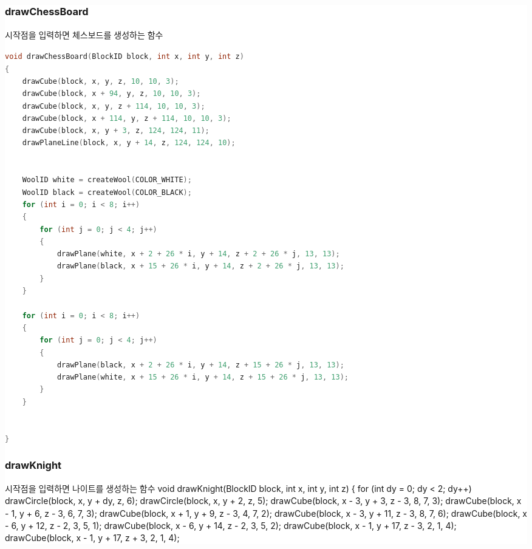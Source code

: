 ```C
```
### drawChessBoard
시작점을 입력하면 체스보드를 생성하는 함수
```C
void drawChessBoard(BlockID block, int x, int y, int z)
{
	drawCube(block, x, y, z, 10, 10, 3);
	drawCube(block, x + 94, y, z, 10, 10, 3);
	drawCube(block, x, y, z + 114, 10, 10, 3);
	drawCube(block, x + 114, y, z + 114, 10, 10, 3);
	drawCube(block, x, y + 3, z, 124, 124, 11);
	drawPlaneLine(block, x, y + 14, z, 124, 124, 10);


	WoolID white = createWool(COLOR_WHITE);
	WoolID black = createWool(COLOR_BLACK);
	for (int i = 0; i < 8; i++)
	{
		for (int j = 0; j < 4; j++)
		{
			drawPlane(white, x + 2 + 26 * i, y + 14, z + 2 + 26 * j, 13, 13);
			drawPlane(black, x + 15 + 26 * i, y + 14, z + 2 + 26 * j, 13, 13);
		}
	}

	for (int i = 0; i < 8; i++)
	{
		for (int j = 0; j < 4; j++)
		{
			drawPlane(black, x + 2 + 26 * i, y + 14, z + 15 + 26 * j, 13, 13);
			drawPlane(white, x + 15 + 26 * i, y + 14, z + 15 + 26 * j, 13, 13);
		}
	}


}
```
### drawKnight
시작점을 입력하면 나이트를 생성하는 함수
void drawKnight(BlockID block, int x, int y, int z)
{
	for (int dy = 0; dy < 2; dy++)
		drawCircle(block, x, y + dy, z, 6);
	drawCircle(block, x, y + 2, z, 5);
	drawCube(block, x - 3, y + 3, z - 3, 8, 7, 3);
	drawCube(block, x - 1, y + 6, z - 3, 6, 7, 3);
	drawCube(block, x + 1, y + 9, z - 3, 4, 7, 2);
	drawCube(block, x - 3, y + 11, z - 3, 8, 7, 6);
	drawCube(block, x - 6, y + 12, z - 2, 3, 5, 1);
	drawCube(block, x - 6, y + 14, z - 2, 3, 5, 2);
	drawCube(block, x - 1, y + 17, z - 3, 2, 1, 4);
	drawCube(block, x - 1, y + 17, z + 3, 2, 1, 4);
